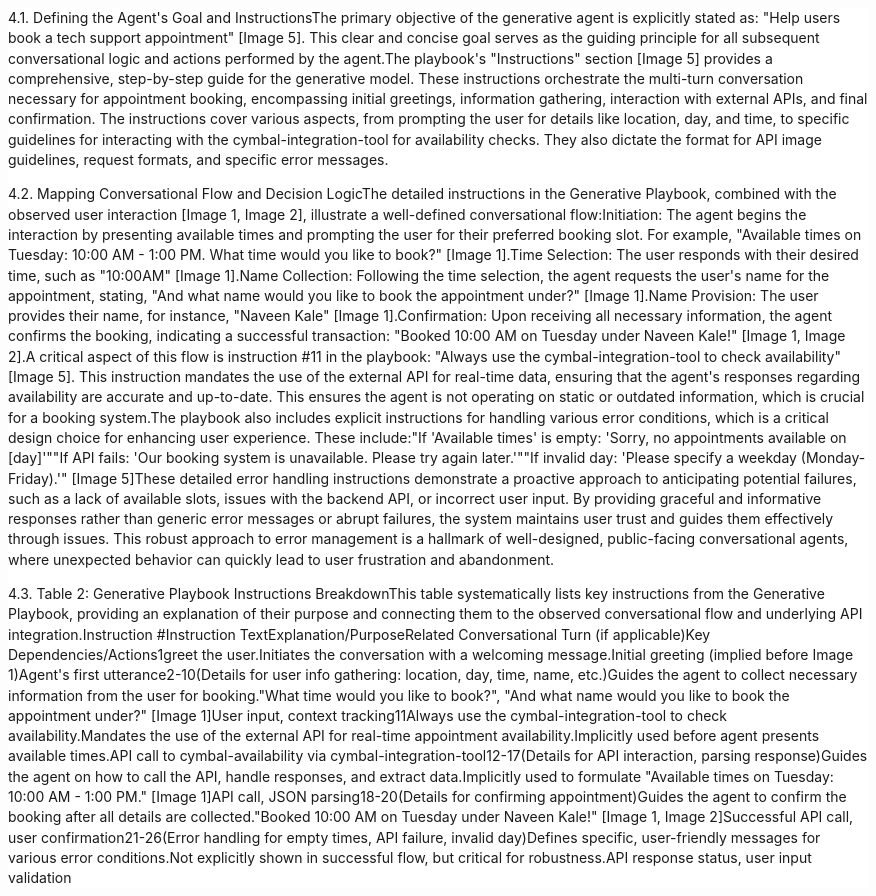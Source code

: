 4.1. Defining the Agent's Goal and InstructionsThe primary objective of the generative agent is explicitly stated as: "Help users book a tech support appointment" [Image 5]. This clear and concise goal serves as the guiding principle for all subsequent conversational logic and actions performed by the agent.The playbook's "Instructions" section [Image 5] provides a comprehensive, step-by-step guide for the generative model. These instructions orchestrate the multi-turn conversation necessary for appointment booking, encompassing initial greetings, information gathering, interaction with external APIs, and final confirmation. The instructions cover various aspects, from prompting the user for details like location, day, and time, to specific guidelines for interacting with the cymbal-integration-tool for availability checks. They also dictate the format for API image guidelines, request formats, and specific error messages.

4.2. Mapping Conversational Flow and Decision LogicThe detailed instructions in the Generative Playbook, combined with the observed user interaction [Image 1, Image 2], illustrate a well-defined conversational flow:Initiation: The agent begins the interaction by presenting available times and prompting the user for their preferred booking slot. For example, "Available times on Tuesday: 10:00 AM - 1:00 PM. What time would you like to book?" [Image 1].Time Selection: The user responds with their desired time, such as "10:00AM" [Image 1].Name Collection: Following the time selection, the agent requests the user's name for the appointment, stating, "And what name would you like to book the appointment under?" [Image 1].Name Provision: The user provides their name, for instance, "Naveen Kale" [Image 1].Confirmation: Upon receiving all necessary information, the agent confirms the booking, indicating a successful transaction: "Booked 10:00 AM on Tuesday under Naveen Kale!" [Image 1, Image 2].A critical aspect of this flow is instruction #11 in the playbook: "Always use the cymbal-integration-tool to check availability" [Image 5]. This instruction mandates the use of the external API for real-time data, ensuring that the agent's responses regarding availability are accurate and up-to-date. This ensures the agent is not operating on static or outdated information, which is crucial for a booking system.The playbook also includes explicit instructions for handling various error conditions, which is a critical design choice for enhancing user experience. These include:"If 'Available times' is empty: 'Sorry, no appointments available on [day]'""If API fails: 'Our booking system is unavailable. Please try again later.'""If invalid day: 'Please specify a weekday (Monday-Friday).'" [Image 5]These detailed error handling instructions demonstrate a proactive approach to anticipating potential failures, such as a lack of available slots, issues with the backend API, or incorrect user input. By providing graceful and informative responses rather than generic error messages or abrupt failures, the system maintains user trust and guides them effectively through issues. This robust approach to error management is a hallmark of well-designed, public-facing conversational agents, where unexpected behavior can quickly lead to user frustration and abandonment.

4.3. Table 2: Generative Playbook Instructions BreakdownThis table systematically lists key instructions from the Generative Playbook, providing an explanation of their purpose and connecting them to the observed conversational flow and underlying API integration.Instruction #Instruction TextExplanation/PurposeRelated Conversational Turn (if applicable)Key Dependencies/Actions1greet the user.Initiates the conversation with a welcoming message.Initial greeting (implied before Image 1)Agent's first utterance2-10(Details for user info gathering: location, day, time, name, etc.)Guides the agent to collect necessary information from the user for booking."What time would you like to book?", "And what name would you like to book the appointment under?" [Image 1]User input, context tracking11Always use the cymbal-integration-tool to check availability.Mandates the use of the external API for real-time appointment availability.Implicitly used before agent presents available times.API call to cymbal-availability via cymbal-integration-tool12-17(Details for API interaction, parsing response)Guides the agent on how to call the API, handle responses, and extract data.Implicitly used to formulate "Available times on Tuesday: 10:00 AM - 1:00 PM." [Image 1]API call, JSON parsing18-20(Details for confirming appointment)Guides the agent to confirm the booking after all details are collected."Booked 10:00 AM on Tuesday under Naveen Kale!" [Image 1, Image 2]Successful API call, user confirmation21-26(Error handling for empty times, API failure, invalid day)Defines specific, user-friendly messages for various error conditions.Not explicitly shown in successful flow, but critical for robustness.API response status, user input validation
